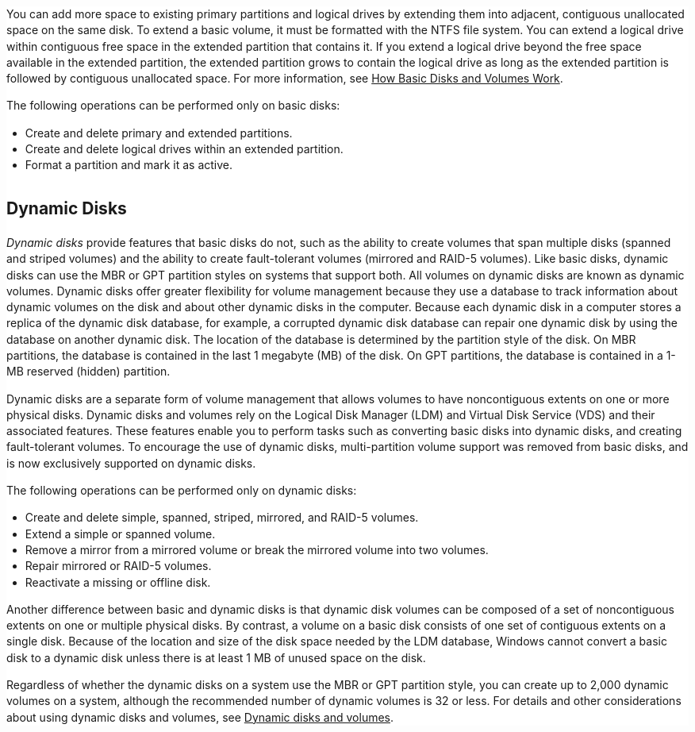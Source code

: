 You can add more space to existing primary partitions and logical drives by extending them into adjacent, contiguous unallocated space on the same disk. To extend a basic volume, it must be formatted with the NTFS file system. You can extend a logical drive within contiguous free space in the extended partition that contains it. If you extend a logical drive beyond the free space available in the extended partition, the extended partition grows to contain the logical drive as long as the extended partition is followed by contiguous unallocated space. For more information, see [How Basic Disks and Volumes Work](https://go.microsoft.com/fwlink/p/?linkid=158742).

The following operations can be performed only on basic disks:

-   Create and delete primary and extended partitions.
-   Create and delete logical drives within an extended partition.
-   Format a partition and mark it as active.

## Dynamic Disks

*Dynamic disks* provide features that basic disks do not, such as the ability to create volumes that span multiple disks (spanned and striped volumes) and the ability to create fault-tolerant volumes (mirrored and RAID-5 volumes). Like basic disks, dynamic disks can use the MBR or GPT partition styles on systems that support both. All volumes on dynamic disks are known as dynamic volumes. Dynamic disks offer greater flexibility for volume management because they use a database to track information about dynamic volumes on the disk and about other dynamic disks in the computer. Because each dynamic disk in a computer stores a replica of the dynamic disk database, for example, a corrupted dynamic disk database can repair one dynamic disk by using the database on another dynamic disk. The location of the database is determined by the partition style of the disk. On MBR partitions, the database is contained in the last 1 megabyte (MB) of the disk. On GPT partitions, the database is contained in a 1-MB reserved (hidden) partition.

Dynamic disks are a separate form of volume management that allows volumes to have noncontiguous extents on one or more physical disks. Dynamic disks and volumes rely on the Logical Disk Manager (LDM) and Virtual Disk Service (VDS) and their associated features. These features enable you to perform tasks such as converting basic disks into dynamic disks, and creating fault-tolerant volumes. To encourage the use of dynamic disks, multi-partition volume support was removed from basic disks, and is now exclusively supported on dynamic disks.

The following operations can be performed only on dynamic disks:

-   Create and delete simple, spanned, striped, mirrored, and RAID-5 volumes.
-   Extend a simple or spanned volume.
-   Remove a mirror from a mirrored volume or break the mirrored volume into two volumes.
-   Repair mirrored or RAID-5 volumes.
-   Reactivate a missing or offline disk.

Another difference between basic and dynamic disks is that dynamic disk volumes can be composed of a set of noncontiguous extents on one or multiple physical disks. By contrast, a volume on a basic disk consists of one set of contiguous extents on a single disk. Because of the location and size of the disk space needed by the LDM database, Windows cannot convert a basic disk to a dynamic disk unless there is at least 1 MB of unused space on the disk.

Regardless of whether the dynamic disks on a system use the MBR or GPT partition style, you can create up to 2,000 dynamic volumes on a system, although the recommended number of dynamic volumes is 32 or less. For details and other considerations about using dynamic disks and volumes, see [Dynamic disks and volumes](https://go.microsoft.com/fwlink/p/?linkid=158735).
